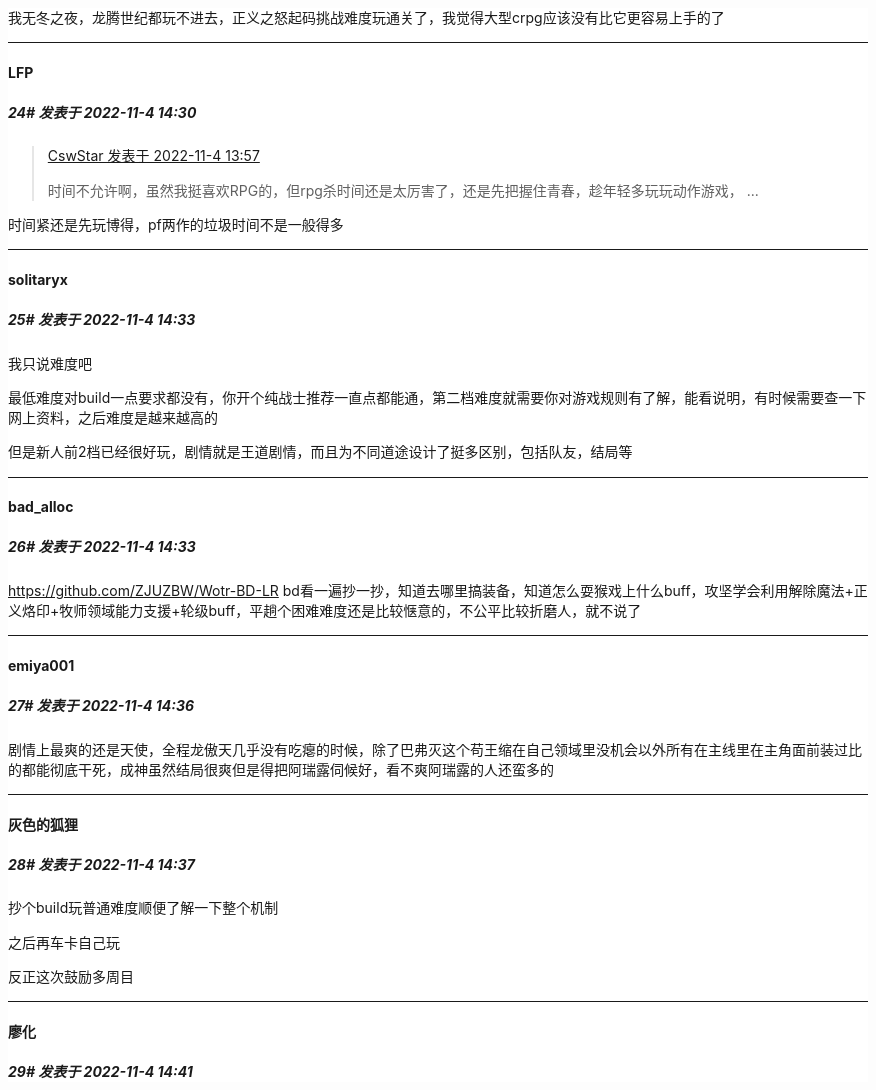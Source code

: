 我无冬之夜，龙腾世纪都玩不进去，正义之怒起码挑战难度玩通关了，我觉得大型crpg应该没有比它更容易上手的了

*****

####  LFP  
##### 24#       发表于 2022-11-4 14:30

<blockquote><a href="httphttps://bbs.saraba1st.com/2b/forum.php?mod=redirect&amp;goto=findpost&amp;pid=58270829&amp;ptid=2103181" target="_blank">CswStar 发表于 2022-11-4 13:57</a>

时间不允许啊，虽然我挺喜欢RPG的，但rpg杀时间还是太厉害了，还是先把握住青春，趁年轻多玩玩动作游戏， ...</blockquote>
时间紧还是先玩博得，pf两作的垃圾时间不是一般得多

*****

####  solitaryx  
##### 25#       发表于 2022-11-4 14:33

我只说难度吧

最低难度对build一点要求都没有，你开个纯战士推荐一直点都能通，第二档难度就需要你对游戏规则有了解，能看说明，有时候需要查一下网上资料，之后难度是越来越高的

但是新人前2档已经很好玩，剧情就是王道剧情，而且为不同道途设计了挺多区别，包括队友，结局等

*****

####  bad_alloc  
##### 26#       发表于 2022-11-4 14:33

https://github.com/ZJUZBW/Wotr-BD-LR
bd看一遍抄一抄，知道去哪里搞装备，知道怎么耍猴戏上什么buff，攻坚学会利用解除魔法+正义烙印+牧师领域能力支援+轮级buff，平趟个困难难度还是比较惬意的，不公平比较折磨人，就不说了

*****

####  emiya001  
##### 27#       发表于 2022-11-4 14:36

剧情上最爽的还是天使，全程龙傲天几乎没有吃瘪的时候，除了巴弗灭这个苟王缩在自己领域里没机会以外所有在主线里在主角面前装过比的都能彻底干死，成神虽然结局很爽但是得把阿瑞露伺候好，看不爽阿瑞露的人还蛮多的

*****

####  灰色的狐狸  
##### 28#       发表于 2022-11-4 14:37

抄个build玩普通难度顺便了解一下整个机制

之后再车卡自己玩

反正这次鼓励多周目

*****

####  廖化  
##### 29#       发表于 2022-11-4 14:41
